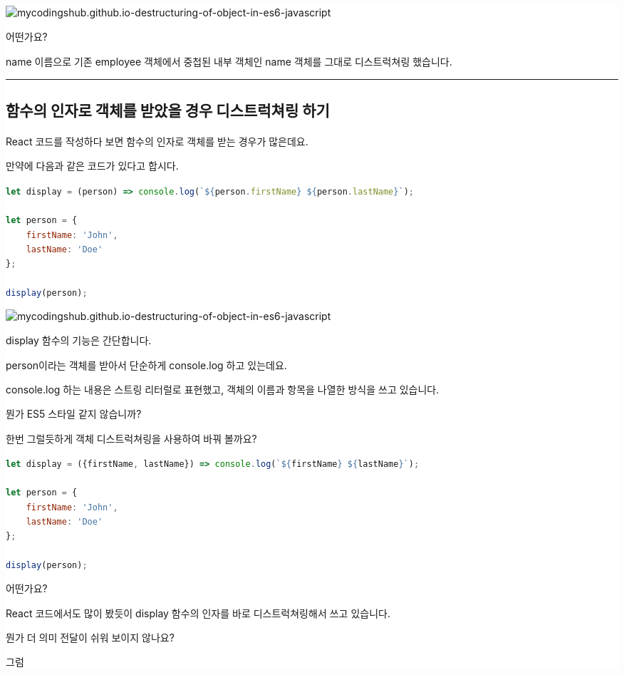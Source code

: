 ![mycodingshub.github.io-destructuring-of-object-in-es6-javascript](https://blogger.googleusercontent.com/img/a/AVvXsEg3VBkmG8wtgADzKxyBRsYxbISN_SNIEcsUmoMQYM6WKFSbFRkuMAgc_k099XW0xkHBSnlwRUaPIYpAJYz85W7WK8oDUEo1AYS-8fMFvjlSYucFDch1plpWf2UpKTRLEcAVr2l4ddnzcBI6iImW2DPqOEtLth4clBHElxcQYvUPaI-uXWLopyOBGZN-=s16000)

어떤가요?

name 이름으로 기존 employee 객체에서 중첩된 내부 객체인 name 객체를 그대로 디스트럭쳐링 했습니다.

---

## 함수의 인자로 객체를 받았을 경우 디스트럭쳐링 하기

React 코드를 작성하다 보면 함수의 인자로 객체를 받는 경우가 많은데요.

만약에 다음과 같은 코드가 있다고 합시다.

```js
let display = (person) => console.log(`${person.firstName} ${person.lastName}`);

let person = {
    firstName: 'John',
    lastName: 'Doe'
};

display(person);
```

![mycodingshub.github.io-destructuring-of-object-in-es6-javascript](https://blogger.googleusercontent.com/img/a/AVvXsEhrMhvxMeNIjngaQDq38Yp00fki938yl8R9BeVrfkpcHCIwGq-km4TrcL7YGdUkMa-Gu6if6xr3uhFyDsVArrt5xgIb9VzOlbVgK17RXLYqjmO97olTyNgwmmDdvWT0HYhmfHkYzUVmKHWNZxK4dOTwEhNzFQPblh702yVlzucPEcUU6K2uo5aJvHV1=s16000)

display 함수의 기능은 간단합니다.

person이라는 객체를 받아서 단순하게 console.log 하고 있는데요.

console.log 하는 내용은 스트링 리터럴로 표현했고, 객체의 이름과 항목을 나열한 방식을 쓰고 있습니다.

뭔가 ES5 스타일 같지 않습니까?

한번 그럴듯하게 객체 디스트럭쳐링을 사용하여 바꿔 볼까요?

```js
let display = ({firstName, lastName}) => console.log(`${firstName} ${lastName}`);

let person = {
    firstName: 'John',
    lastName: 'Doe'
};

display(person);
```

어떤가요?

React 코드에서도 많이 봤듯이 display 함수의 인자를 바로 디스트럭쳐링해서 쓰고 있습니다.

뭔가 더 의미 전달이 쉬워 보이지 않나요?

그럼